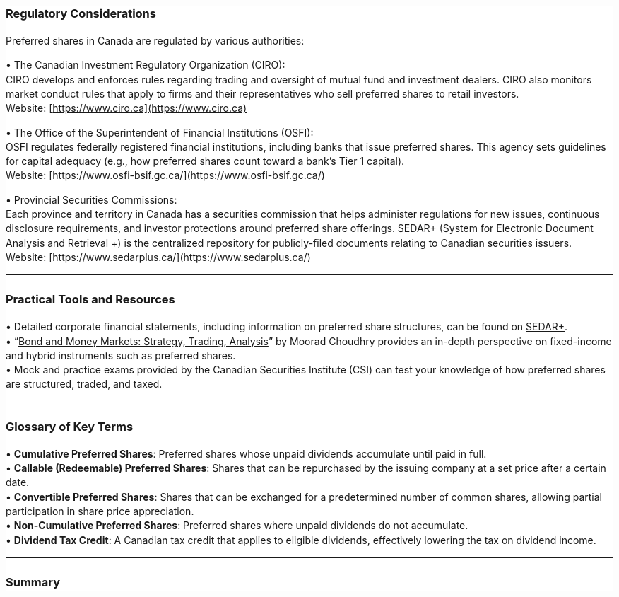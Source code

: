 
### Regulatory Considerations

Preferred shares in Canada are regulated by various authorities:

• The Canadian Investment Regulatory Organization (CIRO):  
  CIRO develops and enforces rules regarding trading and oversight of mutual fund and investment dealers. CIRO also monitors market conduct rules that apply to firms and their representatives who sell preferred shares to retail investors.  
  Website: [https://www.ciro.ca](https://www.ciro.ca)

• The Office of the Superintendent of Financial Institutions (OSFI):  
  OSFI regulates federally registered financial institutions, including banks that issue preferred shares. This agency sets guidelines for capital adequacy (e.g., how preferred shares count toward a bank’s Tier 1 capital).  
  Website: [https://www.osfi-bsif.gc.ca/](https://www.osfi-bsif.gc.ca/)

• Provincial Securities Commissions:  
  Each province and territory in Canada has a securities commission that helps administer regulations for new issues, continuous disclosure requirements, and investor protections around preferred share offerings. SEDAR+ (System for Electronic Document Analysis and Retrieval +) is the centralized repository for publicly-filed documents relating to Canadian securities issuers.  
  Website: [https://www.sedarplus.ca/](https://www.sedarplus.ca/)

---

### Practical Tools and Resources

• Detailed corporate financial statements, including information on preferred share structures, can be found on [SEDAR+](https://www.sedarplus.ca/).  
• “[Bond and Money Markets: Strategy, Trading, Analysis](https://www.amazon.ca/Bond-Money-Markets-Strategy-Trading/dp/0750689522)” by Moorad Choudhry provides an in-depth perspective on fixed-income and hybrid instruments such as preferred shares.  
• Mock and practice exams provided by the Canadian Securities Institute (CSI) can test your knowledge of how preferred shares are structured, traded, and taxed.

---

### Glossary of Key Terms

• **Cumulative Preferred Shares**: Preferred shares whose unpaid dividends accumulate until paid in full.  
• **Callable (Redeemable) Preferred Shares**: Shares that can be repurchased by the issuing company at a set price after a certain date.  
• **Convertible Preferred Shares**: Shares that can be exchanged for a predetermined number of common shares, allowing partial participation in share price appreciation.  
• **Non-Cumulative Preferred Shares**: Preferred shares where unpaid dividends do not accumulate.  
• **Dividend Tax Credit**: A Canadian tax credit that applies to eligible dividends, effectively lowering the tax on dividend income.

---

### Summary
